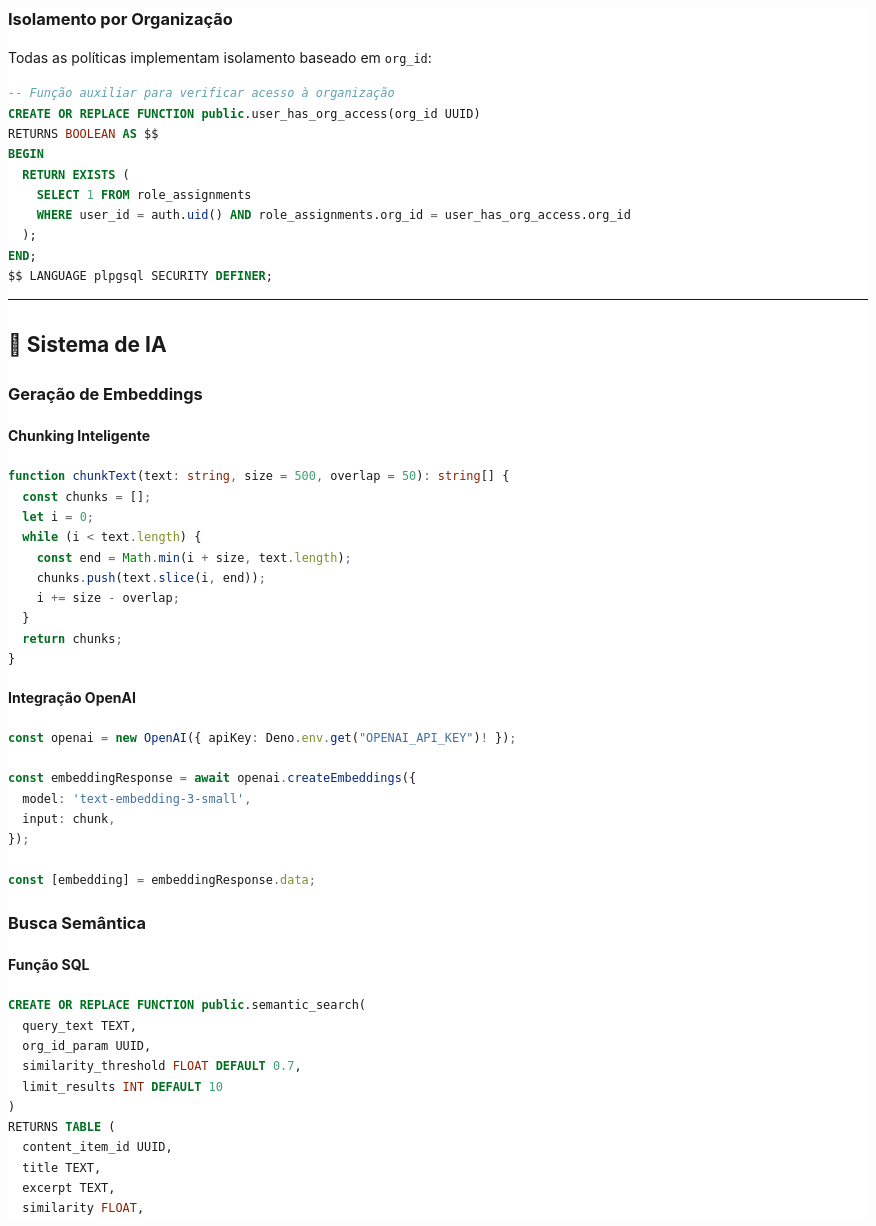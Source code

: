 ### Isolamento por Organização

Todas as políticas implementam isolamento baseado em `org_id`:

```sql
-- Função auxiliar para verificar acesso à organização
CREATE OR REPLACE FUNCTION public.user_has_org_access(org_id UUID)
RETURNS BOOLEAN AS $$
BEGIN
  RETURN EXISTS (
    SELECT 1 FROM role_assignments
    WHERE user_id = auth.uid() AND role_assignments.org_id = user_has_org_access.org_id
  );
END;
$$ LANGUAGE plpgsql SECURITY DEFINER;
```

---

## 🤖 Sistema de IA

### Geração de Embeddings

#### Chunking Inteligente
```typescript
function chunkText(text: string, size = 500, overlap = 50): string[] {
  const chunks = [];
  let i = 0;
  while (i < text.length) {
    const end = Math.min(i + size, text.length);
    chunks.push(text.slice(i, end));
    i += size - overlap;
  }
  return chunks;
}
```

#### Integração OpenAI
```typescript
const openai = new OpenAI({ apiKey: Deno.env.get("OPENAI_API_KEY")! });

const embeddingResponse = await openai.createEmbeddings({
  model: 'text-embedding-3-small',
  input: chunk,
});

const [embedding] = embeddingResponse.data;
```

### Busca Semântica

#### Função SQL
```sql
CREATE OR REPLACE FUNCTION public.semantic_search(
  query_text TEXT,
  org_id_param UUID,
  similarity_threshold FLOAT DEFAULT 0.7,
  limit_results INT DEFAULT 10
)
RETURNS TABLE (
  content_item_id UUID,
  title TEXT,
  excerpt TEXT,
  similarity FLOAT,
```
